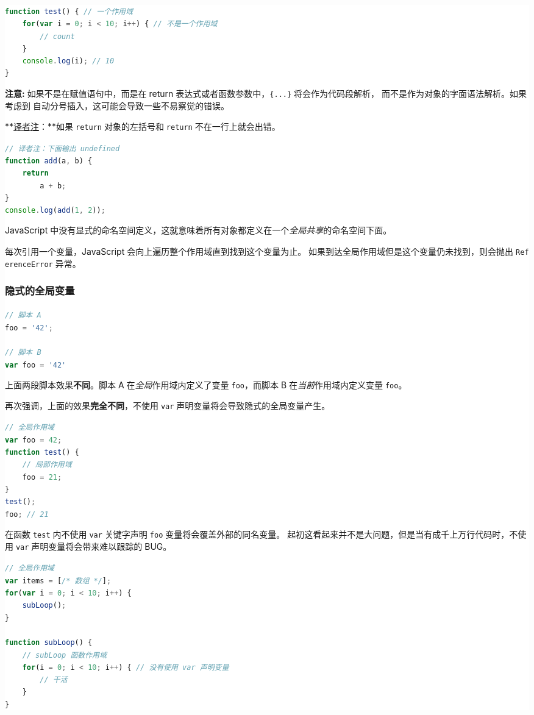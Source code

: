 ```js
function test() { // 一个作用域
    for(var i = 0; i < 10; i++) { // 不是一个作用域
        // count
    }
    console.log(i); // 10
} 
```

**注意:** 如果不是在赋值语句中，而是在 return 表达式或者函数参数中，`{...}` 将会作为代码段解析， 而不是作为对象的字面语法解析。如果考虑到 自动分号插入，这可能会导致一些不易察觉的错误。

**[译者注](http://cnblogs.com/sanshi/)：**如果 `return` 对象的左括号和 `return` 不在一行上就会出错。

```js
// 译者注：下面输出 undefined
function add(a, b) {
    return 
        a + b;
}
console.log(add(1, 2)); 
```

JavaScript 中没有显式的命名空间定义，这就意味着所有对象都定义在一个*全局共享*的命名空间下面。

每次引用一个变量，JavaScript 会向上遍历整个作用域直到找到这个变量为止。 如果到达全局作用域但是这个变量仍未找到，则会抛出 `ReferenceError` 异常。

### 隐式的全局变量

```js
// 脚本 A
foo = '42';

// 脚本 B
var foo = '42' 
```

上面两段脚本效果**不同**。脚本 A 在*全局*作用域内定义了变量 `foo`，而脚本 B 在*当前*作用域内定义变量 `foo`。

再次强调，上面的效果**完全不同**，不使用 `var` 声明变量将会导致隐式的全局变量产生。

```js
// 全局作用域
var foo = 42;
function test() {
    // 局部作用域
    foo = 21;
}
test();
foo; // 21 
```

在函数 `test` 内不使用 `var` 关键字声明 `foo` 变量将会覆盖外部的同名变量。 起初这看起来并不是大问题，但是当有成千上万行代码时，不使用 `var` 声明变量将会带来难以跟踪的 BUG。

```js
// 全局作用域
var items = [/* 数组 */];
for(var i = 0; i < 10; i++) {
    subLoop();
}

function subLoop() {
    // subLoop 函数作用域
    for(i = 0; i < 10; i++) { // 没有使用 var 声明变量
        // 干活
    }
} 
```
